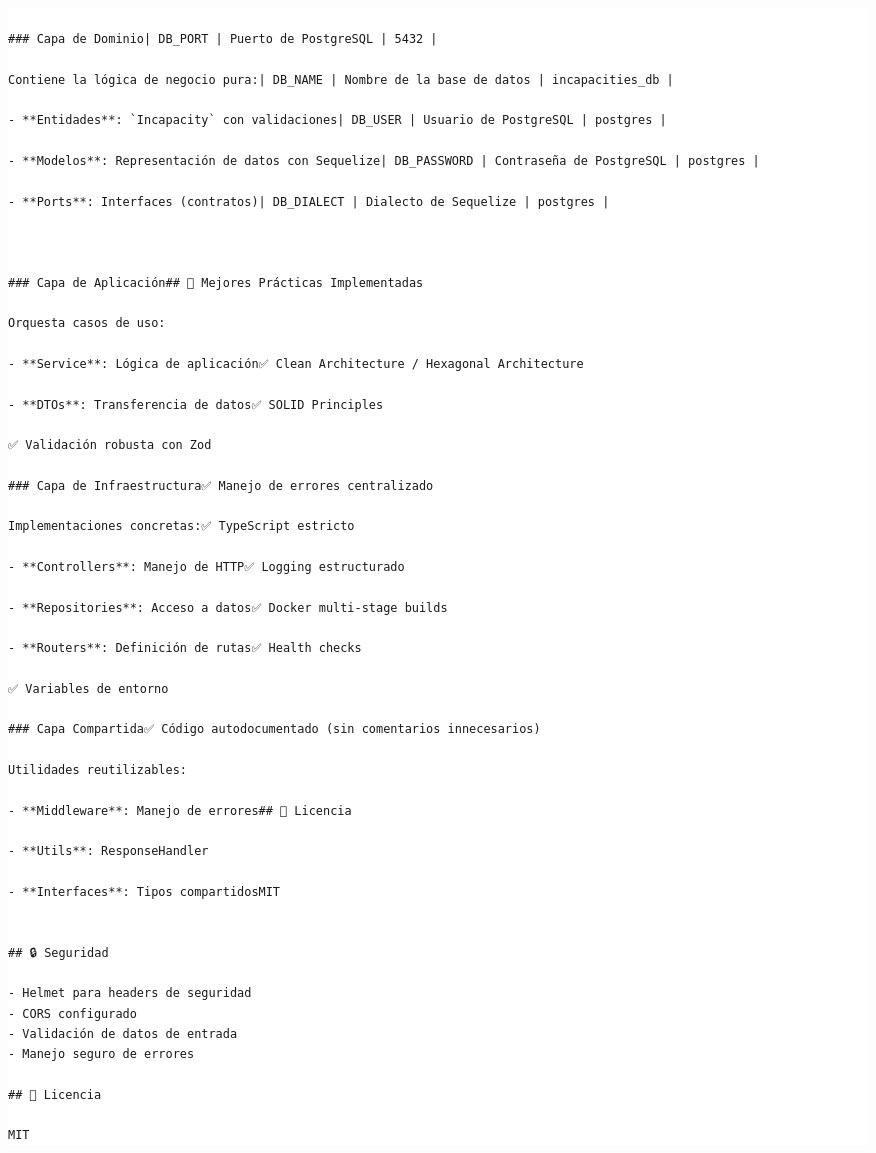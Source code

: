 ```bash- Cache (Redis)

### Capa de Dominio| DB_PORT | Puerto de PostgreSQL | 5432 |

Contiene la lógica de negocio pura:| DB_NAME | Nombre de la base de datos | incapacities_db |

- **Entidades**: `Incapacity` con validaciones| DB_USER | Usuario de PostgreSQL | postgres |

- **Modelos**: Representación de datos con Sequelize| DB_PASSWORD | Contraseña de PostgreSQL | postgres |

- **Ports**: Interfaces (contratos)| DB_DIALECT | Dialecto de Sequelize | postgres |



### Capa de Aplicación## 🤝 Mejores Prácticas Implementadas

Orquesta casos de uso:

- **Service**: Lógica de aplicación✅ Clean Architecture / Hexagonal Architecture  

- **DTOs**: Transferencia de datos✅ SOLID Principles  

✅ Validación robusta con Zod  

### Capa de Infraestructura✅ Manejo de errores centralizado  

Implementaciones concretas:✅ TypeScript estricto  

- **Controllers**: Manejo de HTTP✅ Logging estructurado  

- **Repositories**: Acceso a datos✅ Docker multi-stage builds  

- **Routers**: Definición de rutas✅ Health checks  

✅ Variables de entorno  

### Capa Compartida✅ Código autodocumentado (sin comentarios innecesarios)

Utilidades reutilizables:

- **Middleware**: Manejo de errores## 📄 Licencia

- **Utils**: ResponseHandler

- **Interfaces**: Tipos compartidosMIT


## 🔒 Seguridad

- Helmet para headers de seguridad
- CORS configurado
- Validación de datos de entrada
- Manejo seguro de errores

## 📝 Licencia

MIT

